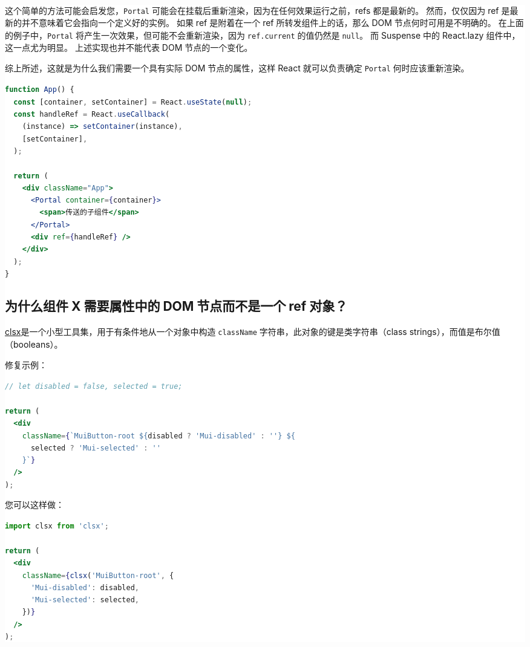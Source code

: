 
这个简单的方法可能会启发您，`Portal` 可能会在挂载后重新渲染，因为在任何效果运行之前，refs 都是最新的。 然而，仅仅因为 ref 是最新的并不意味着它会指向一个定义好的实例。 如果 ref 是附着在一个 ref 所转发组件上的话，那么 DOM 节点何时可用是不明确的。 在上面的例子中，`Portal` 将产生一次效果，但可能不会重新渲染，因为 `ref.current` 的值仍然是 `null`。 而 Suspense 中的 React.lazy 组件中，这一点尤为明显。 上述实现也并不能代表 DOM 节点的一个变化。

综上所述，这就是为什么我们需要一个具有实际 DOM 节点的属性，这样 React 就可以负责确定 `Portal` 何时应该重新渲染。

```jsx
function App() {
  const [container, setContainer] = React.useState(null);
  const handleRef = React.useCallback(
    (instance) => setContainer(instance),
    [setContainer],
  );

  return (
    <div className="App">
      <Portal container={container}>
        <span>传送的子组件</span>
      </Portal>
      <div ref={handleRef} />
    </div>
  );
}
```

## 为什么组件 X 需要属性中的 DOM 节点而不是一个 ref 对象？

[clsx](https://github.com/lukeed/clsx)是一个小型工具集，用于有条件地从一个对象中构造 `className` 字符串，此对象的键是类字符串（class strings），而值是布尔值（booleans）。

修复示例：

```jsx
// let disabled = false, selected = true;

return (
  <div
    className={`MuiButton-root ${disabled ? 'Mui-disabled' : ''} ${
      selected ? 'Mui-selected' : ''
    }`}
  />
);
```

您可以这样做：

```jsx
import clsx from 'clsx';

return (
  <div
    className={clsx('MuiButton-root', {
      'Mui-disabled': disabled,
      'Mui-selected': selected,
    })}
  />
);
```
